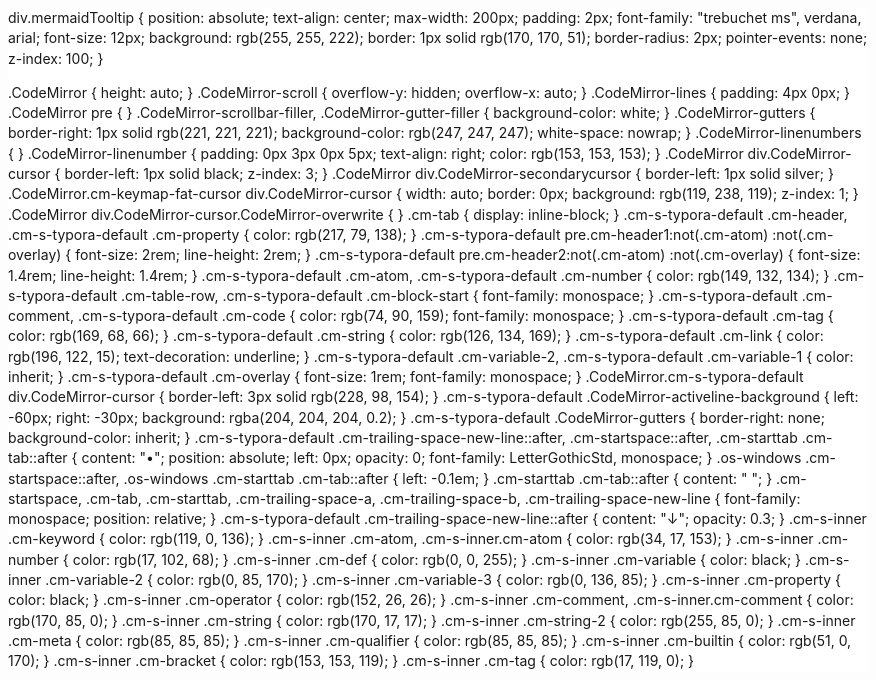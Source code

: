 div.mermaidTooltip { position: absolute; text-align: center; max-width: 200px; padding: 2px; font-family: "trebuchet ms", verdana, arial; font-size: 12px; background: rgb(255, 255, 222); border: 1px solid rgb(170, 170, 51); border-radius: 2px; pointer-events: none; z-index: 100; }


.CodeMirror { height: auto; }
.CodeMirror-scroll { overflow-y: hidden; overflow-x: auto; }
.CodeMirror-lines { padding: 4px 0px; }
.CodeMirror pre { }
.CodeMirror-scrollbar-filler, .CodeMirror-gutter-filler { background-color: white; }
.CodeMirror-gutters { border-right: 1px solid rgb(221, 221, 221); background-color: rgb(247, 247, 247); white-space: nowrap; }
.CodeMirror-linenumbers { }
.CodeMirror-linenumber { padding: 0px 3px 0px 5px; text-align: right; color: rgb(153, 153, 153); }
.CodeMirror div.CodeMirror-cursor { border-left: 1px solid black; z-index: 3; }
.CodeMirror div.CodeMirror-secondarycursor { border-left: 1px solid silver; }
.CodeMirror.cm-keymap-fat-cursor div.CodeMirror-cursor { width: auto; border: 0px; background: rgb(119, 238, 119); z-index: 1; }
.CodeMirror div.CodeMirror-cursor.CodeMirror-overwrite { }
.cm-tab { display: inline-block; }
.cm-s-typora-default .cm-header, .cm-s-typora-default .cm-property { color: rgb(217, 79, 138); }
.cm-s-typora-default pre.cm-header1:not(.cm-atom) :not(.cm-overlay) { font-size: 2rem; line-height: 2rem; }
.cm-s-typora-default pre.cm-header2:not(.cm-atom) :not(.cm-overlay) { font-size: 1.4rem; line-height: 1.4rem; }
.cm-s-typora-default .cm-atom, .cm-s-typora-default .cm-number { color: rgb(149, 132, 134); }
.cm-s-typora-default .cm-table-row, .cm-s-typora-default .cm-block-start { font-family: monospace; }
.cm-s-typora-default .cm-comment, .cm-s-typora-default .cm-code { color: rgb(74, 90, 159); font-family: monospace; }
.cm-s-typora-default .cm-tag { color: rgb(169, 68, 66); }
.cm-s-typora-default .cm-string { color: rgb(126, 134, 169); }
.cm-s-typora-default .cm-link { color: rgb(196, 122, 15); text-decoration: underline; }
.cm-s-typora-default .cm-variable-2, .cm-s-typora-default .cm-variable-1 { color: inherit; }
.cm-s-typora-default .cm-overlay { font-size: 1rem; font-family: monospace; }
.CodeMirror.cm-s-typora-default div.CodeMirror-cursor { border-left: 3px solid rgb(228, 98, 154); }
.cm-s-typora-default .CodeMirror-activeline-background { left: -60px; right: -30px; background: rgba(204, 204, 204, 0.2); }
.cm-s-typora-default .CodeMirror-gutters { border-right: none; background-color: inherit; }
.cm-s-typora-default .cm-trailing-space-new-line::after, .cm-startspace::after, .cm-starttab .cm-tab::after { content: "•"; position: absolute; left: 0px; opacity: 0; font-family: LetterGothicStd, monospace; }
.os-windows .cm-startspace::after, .os-windows .cm-starttab .cm-tab::after { left: -0.1em; }
.cm-starttab .cm-tab::after { content: " "; }
.cm-startspace, .cm-tab, .cm-starttab, .cm-trailing-space-a, .cm-trailing-space-b, .cm-trailing-space-new-line { font-family: monospace; position: relative; }
.cm-s-typora-default .cm-trailing-space-new-line::after { content: "↓"; opacity: 0.3; }
.cm-s-inner .cm-keyword { color: rgb(119, 0, 136); }
.cm-s-inner .cm-atom, .cm-s-inner.cm-atom { color: rgb(34, 17, 153); }
.cm-s-inner .cm-number { color: rgb(17, 102, 68); }
.cm-s-inner .cm-def { color: rgb(0, 0, 255); }
.cm-s-inner .cm-variable { color: black; }
.cm-s-inner .cm-variable-2 { color: rgb(0, 85, 170); }
.cm-s-inner .cm-variable-3 { color: rgb(0, 136, 85); }
.cm-s-inner .cm-property { color: black; }
.cm-s-inner .cm-operator { color: rgb(152, 26, 26); }
.cm-s-inner .cm-comment, .cm-s-inner.cm-comment { color: rgb(170, 85, 0); }
.cm-s-inner .cm-string { color: rgb(170, 17, 17); }
.cm-s-inner .cm-string-2 { color: rgb(255, 85, 0); }
.cm-s-inner .cm-meta { color: rgb(85, 85, 85); }
.cm-s-inner .cm-qualifier { color: rgb(85, 85, 85); }
.cm-s-inner .cm-builtin { color: rgb(51, 0, 170); }
.cm-s-inner .cm-bracket { color: rgb(153, 153, 119); }
.cm-s-inner .cm-tag { color: rgb(17, 119, 0); }